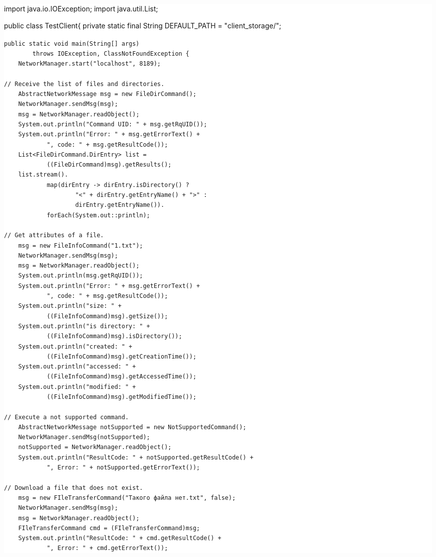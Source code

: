 import java.io.IOException;
import java.util.List;

public class TestClient{
    private static final String DEFAULT_PATH = "client_storage/";

    public static void main(String[] args)
            throws IOException, ClassNotFoundException {
        NetworkManager.start("localhost", 8189);

    // Receive the list of files and directories.
        AbstractNetworkMessage msg = new FileDirCommand();
        NetworkManager.sendMsg(msg);
        msg = NetworkManager.readObject();
        System.out.println("Command UID: " + msg.getRqUID());
        System.out.println("Error: " + msg.getErrorText() +
                ", code: " + msg.getResultCode());
        List<FileDirCommand.DirEntry> list =
                ((FileDirCommand)msg).getResults();
        list.stream().
                map(dirEntry -> dirEntry.isDirectory() ?
                        "<" + dirEntry.getEntryName() + ">" :
                        dirEntry.getEntryName()).
                forEach(System.out::println);

    // Get attributes of a file.
        msg = new FileInfoCommand("1.txt");
        NetworkManager.sendMsg(msg);
        msg = NetworkManager.readObject();
        System.out.println(msg.getRqUID());
        System.out.println("Error: " + msg.getErrorText() +
                ", code: " + msg.getResultCode());
        System.out.println("size: " +
                ((FileInfoCommand)msg).getSize());
        System.out.println("is directory: " +
                ((FileInfoCommand)msg).isDirectory());
        System.out.println("created: " +
                ((FileInfoCommand)msg).getCreationTime());
        System.out.println("accessed: " +
                ((FileInfoCommand)msg).getAccessedTime());
        System.out.println("modified: " +
                ((FileInfoCommand)msg).getModifiedTime());

    // Execute a not supported command.
        AbstractNetworkMessage notSupported = new NotSupportedCommand();
        NetworkManager.sendMsg(notSupported);
        notSupported = NetworkManager.readObject();
        System.out.println("ResultCode: " + notSupported.getResultCode() +
                ", Error: " + notSupported.getErrorText());

    // Download a file that does not exist.
        msg = new FIleTransferCommand("Такого файла нет.txt", false);
        NetworkManager.sendMsg(msg);
        msg = NetworkManager.readObject();
        FIleTransferCommand cmd = (FIleTransferCommand)msg;
        System.out.println("ResultCode: " + cmd.getResultCode() +
                ", Error: " + cmd.getErrorText());
